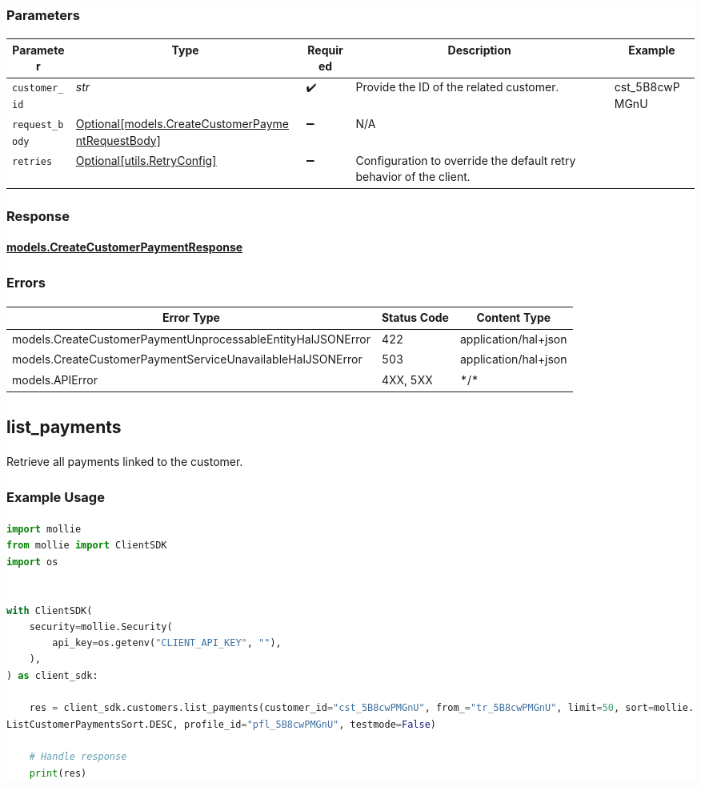 ```python

```

### Parameters

| Parameter                                                                                             | Type                                                                                                  | Required                                                                                              | Description                                                                                           | Example                                                                                               |
| ----------------------------------------------------------------------------------------------------- | ----------------------------------------------------------------------------------------------------- | ----------------------------------------------------------------------------------------------------- | ----------------------------------------------------------------------------------------------------- | ----------------------------------------------------------------------------------------------------- |
| `customer_id`                                                                                         | *str*                                                                                                 | :heavy_check_mark:                                                                                    | Provide the ID of the related customer.                                                               | cst_5B8cwPMGnU                                                                                        |
| `request_body`                                                                                        | [Optional[models.CreateCustomerPaymentRequestBody]](../../models/createcustomerpaymentrequestbody.md) | :heavy_minus_sign:                                                                                    | N/A                                                                                                   |                                                                                                       |
| `retries`                                                                                             | [Optional[utils.RetryConfig]](../../models/utils/retryconfig.md)                                      | :heavy_minus_sign:                                                                                    | Configuration to override the default retry behavior of the client.                                   |                                                                                                       |

### Response

**[models.CreateCustomerPaymentResponse](../../models/createcustomerpaymentresponse.md)**

### Errors

| Error Type                                                  | Status Code                                                 | Content Type                                                |
| ----------------------------------------------------------- | ----------------------------------------------------------- | ----------------------------------------------------------- |
| models.CreateCustomerPaymentUnprocessableEntityHalJSONError | 422                                                         | application/hal+json                                        |
| models.CreateCustomerPaymentServiceUnavailableHalJSONError  | 503                                                         | application/hal+json                                        |
| models.APIError                                             | 4XX, 5XX                                                    | \*/\*                                                       |

## list_payments

Retrieve all payments linked to the customer.

### Example Usage


```python
import mollie
from mollie import ClientSDK
import os


with ClientSDK(
    security=mollie.Security(
        api_key=os.getenv("CLIENT_API_KEY", ""),
    ),
) as client_sdk:

    res = client_sdk.customers.list_payments(customer_id="cst_5B8cwPMGnU", from_="tr_5B8cwPMGnU", limit=50, sort=mollie.ListCustomerPaymentsSort.DESC, profile_id="pfl_5B8cwPMGnU", testmode=False)

    # Handle response
    print(res)

```
